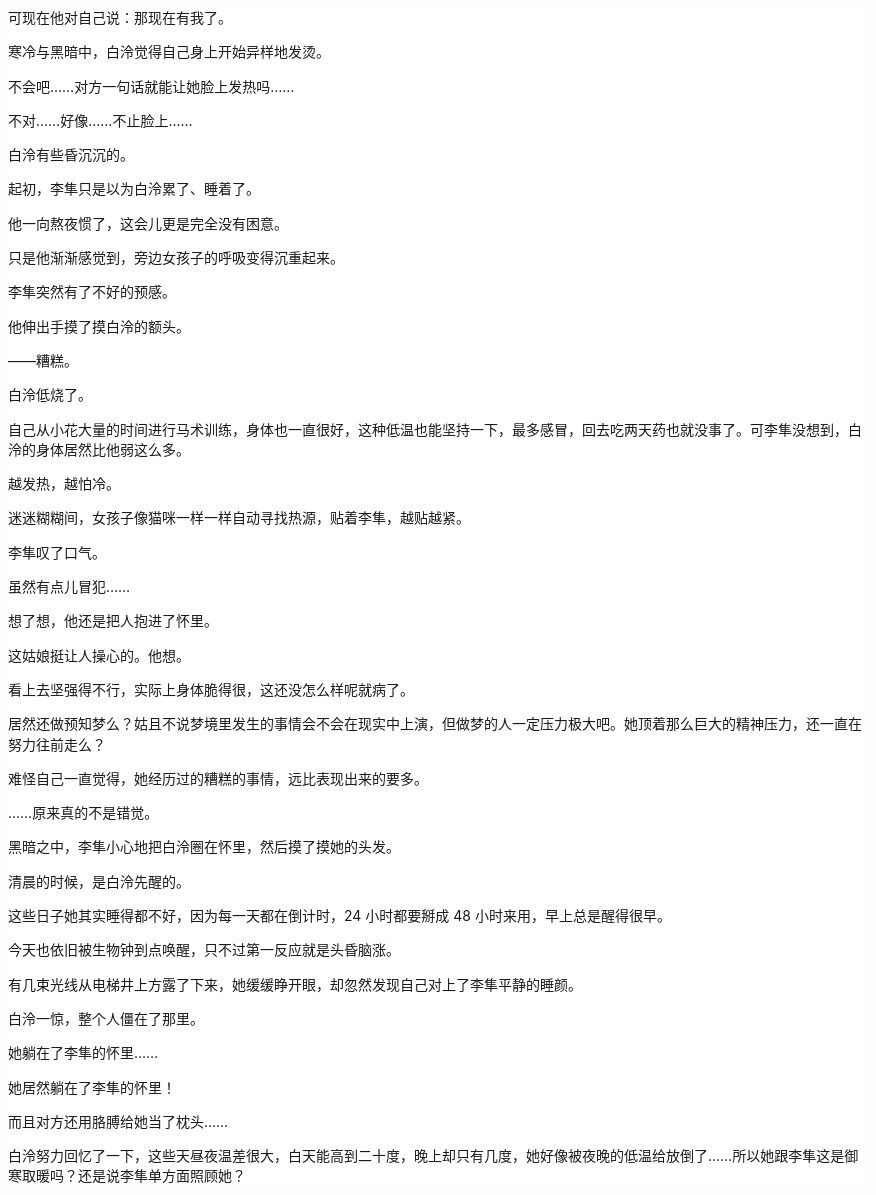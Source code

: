 可现在他对自己说：那现在有我了。

寒冷与黑暗中，白泠觉得自己身上开始异样地发烫。

不会吧……对方一句话就能让她脸上发热吗……

不对……好像……不止脸上……

白泠有些昏沉沉的。

起初，李隼只是以为白泠累了、睡着了。

他一向熬夜惯了，这会儿更是完全没有困意。

只是他渐渐感觉到，旁边女孩子的呼吸变得沉重起来。

李隼突然有了不好的预感。

他伸出手摸了摸白泠的额头。

——糟糕。

白泠低烧了。

自己从小花大量的时间进行马术训练，身体也一直很好，这种低温也能坚持一下，最多感冒，回去吃两天药也就没事了。可李隼没想到，白泠的身体居然比他弱这么多。

越发热，越怕冷。

迷迷糊糊间，女孩子像猫咪一样一样自动寻找热源，贴着李隼，越贴越紧。

李隼叹了口气。

虽然有点儿冒犯……

想了想，他还是把人抱进了怀里。

这姑娘挺让人操心的。他想。

看上去坚强得不行，实际上身体脆得很，这还没怎么样呢就病了。

居然还做预知梦么？姑且不说梦境里发生的事情会不会在现实中上演，但做梦的人一定压力极大吧。她顶着那么巨大的精神压力，还一直在努力往前走么？

难怪自己一直觉得，她经历过的糟糕的事情，远比表现出来的要多。

……原来真的不是错觉。

黑暗之中，李隼小心地把白泠圈在怀里，然后摸了摸她的头发。

清晨的时候，是白泠先醒的。

这些日子她其实睡得都不好，因为每一天都在倒计时，24 小时都要掰成 48 小时来用，早上总是醒得很早。

今天也依旧被生物钟到点唤醒，只不过第一反应就是头昏脑涨。

有几束光线从电梯井上方露了下来，她缓缓睁开眼，却忽然发现自己对上了李隼平静的睡颜。

白泠一惊，整个人僵在了那里。

她躺在了李隼的怀里……

她居然躺在了李隼的怀里！

而且对方还用胳膊给她当了枕头……

白泠努力回忆了一下，这些天昼夜温差很大，白天能高到二十度，晚上却只有几度，她好像被夜晚的低温给放倒了……所以她跟李隼这是御寒取暖吗？还是说李隼单方面照顾她？
